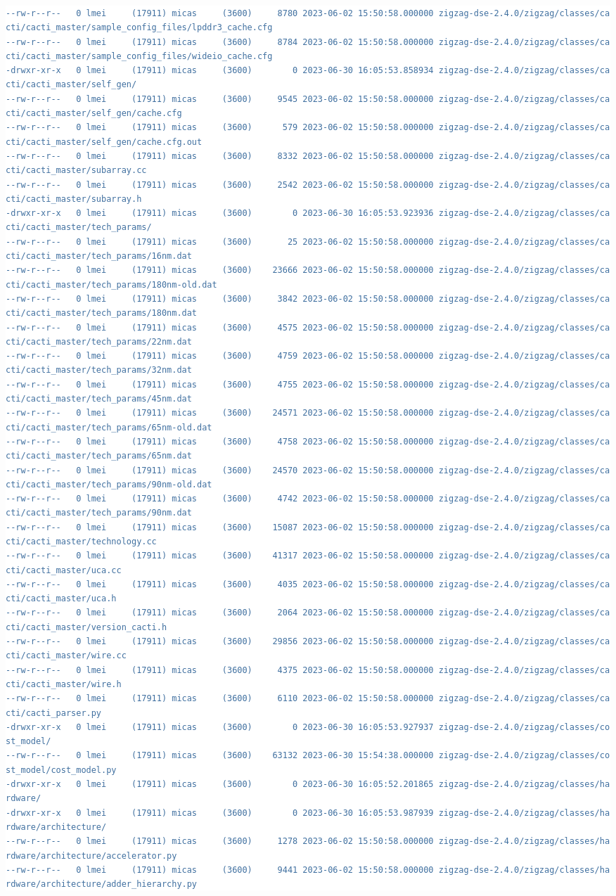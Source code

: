 ```diff
--rw-r--r--   0 lmei     (17911) micas     (3600)     8780 2023-06-02 15:50:58.000000 zigzag-dse-2.4.0/zigzag/classes/cacti/cacti_master/sample_config_files/lpddr3_cache.cfg
--rw-r--r--   0 lmei     (17911) micas     (3600)     8784 2023-06-02 15:50:58.000000 zigzag-dse-2.4.0/zigzag/classes/cacti/cacti_master/sample_config_files/wideio_cache.cfg
-drwxr-xr-x   0 lmei     (17911) micas     (3600)        0 2023-06-30 16:05:53.858934 zigzag-dse-2.4.0/zigzag/classes/cacti/cacti_master/self_gen/
--rw-r--r--   0 lmei     (17911) micas     (3600)     9545 2023-06-02 15:50:58.000000 zigzag-dse-2.4.0/zigzag/classes/cacti/cacti_master/self_gen/cache.cfg
--rw-r--r--   0 lmei     (17911) micas     (3600)      579 2023-06-02 15:50:58.000000 zigzag-dse-2.4.0/zigzag/classes/cacti/cacti_master/self_gen/cache.cfg.out
--rw-r--r--   0 lmei     (17911) micas     (3600)     8332 2023-06-02 15:50:58.000000 zigzag-dse-2.4.0/zigzag/classes/cacti/cacti_master/subarray.cc
--rw-r--r--   0 lmei     (17911) micas     (3600)     2542 2023-06-02 15:50:58.000000 zigzag-dse-2.4.0/zigzag/classes/cacti/cacti_master/subarray.h
-drwxr-xr-x   0 lmei     (17911) micas     (3600)        0 2023-06-30 16:05:53.923936 zigzag-dse-2.4.0/zigzag/classes/cacti/cacti_master/tech_params/
--rw-r--r--   0 lmei     (17911) micas     (3600)       25 2023-06-02 15:50:58.000000 zigzag-dse-2.4.0/zigzag/classes/cacti/cacti_master/tech_params/16nm.dat
--rw-r--r--   0 lmei     (17911) micas     (3600)    23666 2023-06-02 15:50:58.000000 zigzag-dse-2.4.0/zigzag/classes/cacti/cacti_master/tech_params/180nm-old.dat
--rw-r--r--   0 lmei     (17911) micas     (3600)     3842 2023-06-02 15:50:58.000000 zigzag-dse-2.4.0/zigzag/classes/cacti/cacti_master/tech_params/180nm.dat
--rw-r--r--   0 lmei     (17911) micas     (3600)     4575 2023-06-02 15:50:58.000000 zigzag-dse-2.4.0/zigzag/classes/cacti/cacti_master/tech_params/22nm.dat
--rw-r--r--   0 lmei     (17911) micas     (3600)     4759 2023-06-02 15:50:58.000000 zigzag-dse-2.4.0/zigzag/classes/cacti/cacti_master/tech_params/32nm.dat
--rw-r--r--   0 lmei     (17911) micas     (3600)     4755 2023-06-02 15:50:58.000000 zigzag-dse-2.4.0/zigzag/classes/cacti/cacti_master/tech_params/45nm.dat
--rw-r--r--   0 lmei     (17911) micas     (3600)    24571 2023-06-02 15:50:58.000000 zigzag-dse-2.4.0/zigzag/classes/cacti/cacti_master/tech_params/65nm-old.dat
--rw-r--r--   0 lmei     (17911) micas     (3600)     4758 2023-06-02 15:50:58.000000 zigzag-dse-2.4.0/zigzag/classes/cacti/cacti_master/tech_params/65nm.dat
--rw-r--r--   0 lmei     (17911) micas     (3600)    24570 2023-06-02 15:50:58.000000 zigzag-dse-2.4.0/zigzag/classes/cacti/cacti_master/tech_params/90nm-old.dat
--rw-r--r--   0 lmei     (17911) micas     (3600)     4742 2023-06-02 15:50:58.000000 zigzag-dse-2.4.0/zigzag/classes/cacti/cacti_master/tech_params/90nm.dat
--rw-r--r--   0 lmei     (17911) micas     (3600)    15087 2023-06-02 15:50:58.000000 zigzag-dse-2.4.0/zigzag/classes/cacti/cacti_master/technology.cc
--rw-r--r--   0 lmei     (17911) micas     (3600)    41317 2023-06-02 15:50:58.000000 zigzag-dse-2.4.0/zigzag/classes/cacti/cacti_master/uca.cc
--rw-r--r--   0 lmei     (17911) micas     (3600)     4035 2023-06-02 15:50:58.000000 zigzag-dse-2.4.0/zigzag/classes/cacti/cacti_master/uca.h
--rw-r--r--   0 lmei     (17911) micas     (3600)     2064 2023-06-02 15:50:58.000000 zigzag-dse-2.4.0/zigzag/classes/cacti/cacti_master/version_cacti.h
--rw-r--r--   0 lmei     (17911) micas     (3600)    29856 2023-06-02 15:50:58.000000 zigzag-dse-2.4.0/zigzag/classes/cacti/cacti_master/wire.cc
--rw-r--r--   0 lmei     (17911) micas     (3600)     4375 2023-06-02 15:50:58.000000 zigzag-dse-2.4.0/zigzag/classes/cacti/cacti_master/wire.h
--rw-r--r--   0 lmei     (17911) micas     (3600)     6110 2023-06-02 15:50:58.000000 zigzag-dse-2.4.0/zigzag/classes/cacti/cacti_parser.py
-drwxr-xr-x   0 lmei     (17911) micas     (3600)        0 2023-06-30 16:05:53.927937 zigzag-dse-2.4.0/zigzag/classes/cost_model/
--rw-r--r--   0 lmei     (17911) micas     (3600)    63132 2023-06-30 15:54:38.000000 zigzag-dse-2.4.0/zigzag/classes/cost_model/cost_model.py
-drwxr-xr-x   0 lmei     (17911) micas     (3600)        0 2023-06-30 16:05:52.201865 zigzag-dse-2.4.0/zigzag/classes/hardware/
-drwxr-xr-x   0 lmei     (17911) micas     (3600)        0 2023-06-30 16:05:53.987939 zigzag-dse-2.4.0/zigzag/classes/hardware/architecture/
--rw-r--r--   0 lmei     (17911) micas     (3600)     1278 2023-06-02 15:50:58.000000 zigzag-dse-2.4.0/zigzag/classes/hardware/architecture/accelerator.py
--rw-r--r--   0 lmei     (17911) micas     (3600)     9441 2023-06-02 15:50:58.000000 zigzag-dse-2.4.0/zigzag/classes/hardware/architecture/adder_hierarchy.py
```
